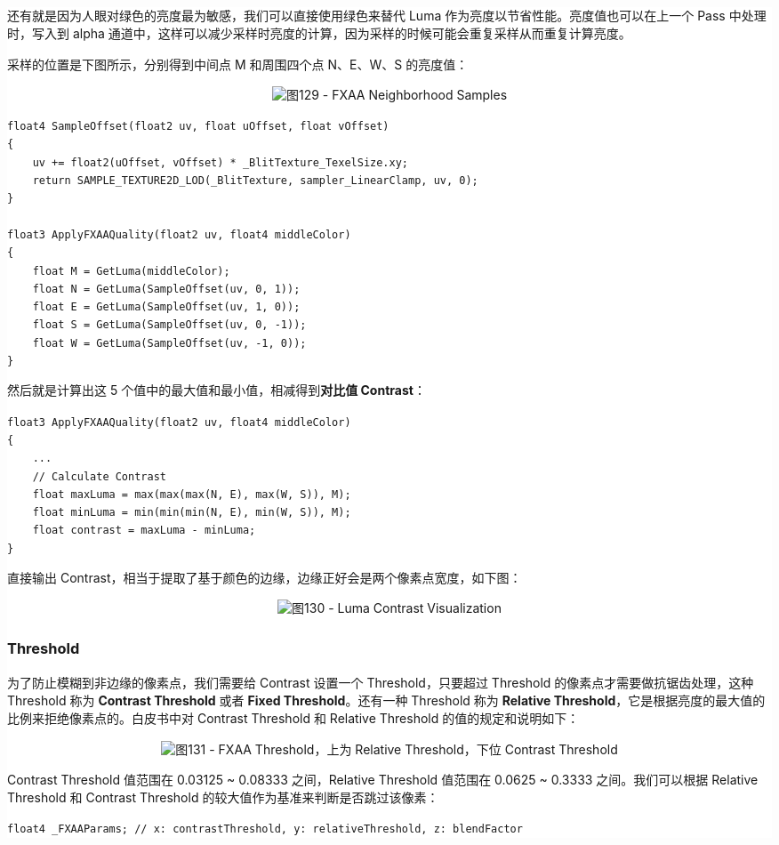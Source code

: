 还有就是因为人眼对绿色的亮度最为敏感，我们可以直接使用绿色来替代 Luma 作为亮度以节省性能。亮度值也可以在上一个 Pass 中处理时，写入到 alpha 通道中，这样可以减少采样时亮度的计算，因为采样的时候可能会重复采样从而重复计算亮度。

采样的位置是下图所示，分别得到中间点 M 和周围四个点 N、E、W、S 的亮度值：  

<div  align="center">  
<img src="https://s2.loli.net/2025/04/28/OSvIorZFNbdnauC.png" width = "20%" height = "20%" alt="图129 - FXAA Neighborhood Samples"/>
</div>

    float4 SampleOffset(float2 uv, float uOffset, float vOffset)
    {
        uv += float2(uOffset, vOffset) * _BlitTexture_TexelSize.xy;
        return SAMPLE_TEXTURE2D_LOD(_BlitTexture, sampler_LinearClamp, uv, 0);
    }

    float3 ApplyFXAAQuality(float2 uv, float4 middleColor)
    {
        float M = GetLuma(middleColor);
        float N = GetLuma(SampleOffset(uv, 0, 1));
        float E = GetLuma(SampleOffset(uv, 1, 0));
        float S = GetLuma(SampleOffset(uv, 0, -1));
        float W = GetLuma(SampleOffset(uv, -1, 0));
    }

然后就是计算出这 5 个值中的最大值和最小值，相减得到**对比值 Contrast**：  

    float3 ApplyFXAAQuality(float2 uv, float4 middleColor)
    {
        ...
        // Calculate Contrast
        float maxLuma = max(max(max(N, E), max(W, S)), M);
        float minLuma = min(min(min(N, E), min(W, S)), M);
        float contrast = maxLuma - minLuma;
    }

直接输出 Contrast，相当于提取了基于颜色的边缘，边缘正好会是两个像素点宽度，如下图：  

<div  align="center">  
<img src="https://s2.loli.net/2025/04/28/AKNpUuGHSf6WmTl.jpg" width = "25%" height = "25%" alt="图130 - Luma Contrast Visualization"/>
</div>

### Threshold
为了防止模糊到非边缘的像素点，我们需要给 Contrast 设置一个 Threshold，只要超过 Threshold 的像素点才需要做抗锯齿处理，这种 Threshold 称为 **Contrast Threshold** 或者 **Fixed Threshold**。还有一种 Threshold 称为 **Relative Threshold**，它是根据亮度的最大值的比例来拒绝像素点的。白皮书中对 Contrast Threshold 和 Relative Threshold 的值的规定和说明如下：  

<div  align="center">  
<img src="https://s2.loli.net/2025/04/28/K7zsdMU8JaDhLc1.jpg" width = "40%" height = "40%" alt="图131 - FXAA Threshold，上为 Relative Threshold，下位 Contrast Threshold"/>
</div>

Contrast Threshold 值范围在 0.03125 ~ 0.08333 之间，Relative Threshold 值范围在 0.0625 ~ 0.3333 之间。我们可以根据 Relative Threshold 和 Contrast Threshold 的较大值作为基准来判断是否跳过该像素：  

    float4 _FXAAParams; // x: contrastThreshold, y: relativeThreshold, z: blendFactor

